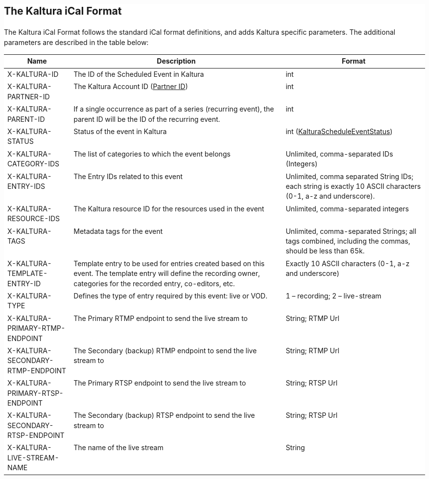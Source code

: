 
## The Kaltura iCal Format  

The Kaltura iCal Format follows the standard iCal format definitions, and adds Kaltura specific parameters. The additional parameters are described in the table below:

| Name                              	| Description                                                                                                                                                                	| Format                                                                                                                      	|
|-----------------------------------	|----------------------------------------------------------------------------------------------------------------------------------------------------------------------------	|-----------------------------------------------------------------------------------------------------------------------------	|
| X-KALTURA-ID                      	| The ID of the Scheduled Event in Kaltura                                                                                                                                   	| int                                                                                                                         	|
| X-KALTURA-PARTNER-ID              	| The Kaltura Account ID ([Partner ID](https://kmc.kaltura.com/index.php/kmcng/settings/integrationSettings))                                                                	| int                                                                                                                         	|
| X-KALTURA-PARENT-ID               	| If a single occurrence as part of a series (recurring event), the parent ID will be the ID of the recurring event.                                                         	| int                                                                                                                         	|
| X-KALTURA-STATUS                  	| Status of the event in Kaltura                                                                                                                                             	| int ([KalturaScheduleEventStatus](https://developer.kaltura.com/api-docs/General_Objects/Enums/KalturaScheduleEventStatus)) 	|
| X-KALTURA-CATEGORY-IDS            	| The list of categories to which the event belongs                                                                                                                          	| Unlimited, comma-separated IDs (Integers)                                                                                   	|
| X-KALTURA-ENTRY-IDS               	| The Entry IDs related to this event                                                                                                                                        	| Unlimited, comma separated String IDs; each string is exactly 10 ASCII characters (0-1, a-z and underscore).                	|
| X-KALTURA-RESOURCE-IDS            	| The Kaltura resource ID for the resources used in the event                                                                                                                	| Unlimited, comma-separated integers                                                                                         	|
| X-KALTURA-TAGS                    	| Metadata tags for the event                                                                                                                                                	| Unlimited, comma-separated Strings; all tags combined, including the commas, should be less than 65k.                       	|
| X-KALTURA-TEMPLATE-ENTRY-ID       	| Template entry to be used for entries created based on this event. The template entry will define the recording owner, categories for the recorded entry, co-editors, etc. 	| Exactly 10 ASCII characters (0-1, a-z and underscore)                                                                       	|
| X-KALTURA-TYPE                    	| Defines the type of entry required by this event: live or VOD.                                                                                                             	| 1 – recording; 2 – live-stream                                                                                              	|
| X-KALTURA-PRIMARY-RTMP-ENDPOINT   	| The Primary RTMP endpoint to send the live stream to                                                                                                                       	| String; RTMP Url                                                                                                            	|
| X-KALTURA-SECONDARY-RTMP-ENDPOINT 	| The Secondary (backup) RTMP endpoint to send the live stream to                                                                                                            	| String; RTMP Url                                                                                                            	|
| X-KALTURA-PRIMARY-RTSP-ENDPOINT   	| The Primary RTSP endpoint to send the live stream to                                                                                                                       	| String; RTSP Url                                                                                                            	|
| X-KALTURA-SECONDARY-RTSP-ENDPOINT 	| The Secondary (backup) RTSP endpoint to send the live stream to                                                                                                            	| String; RTSP Url                                                                                                            	|
| X-KALTURA-LIVE-STREAM-NAME        	| The name of the live stream                                                                                                                                                	| String                                                                                                                      	|